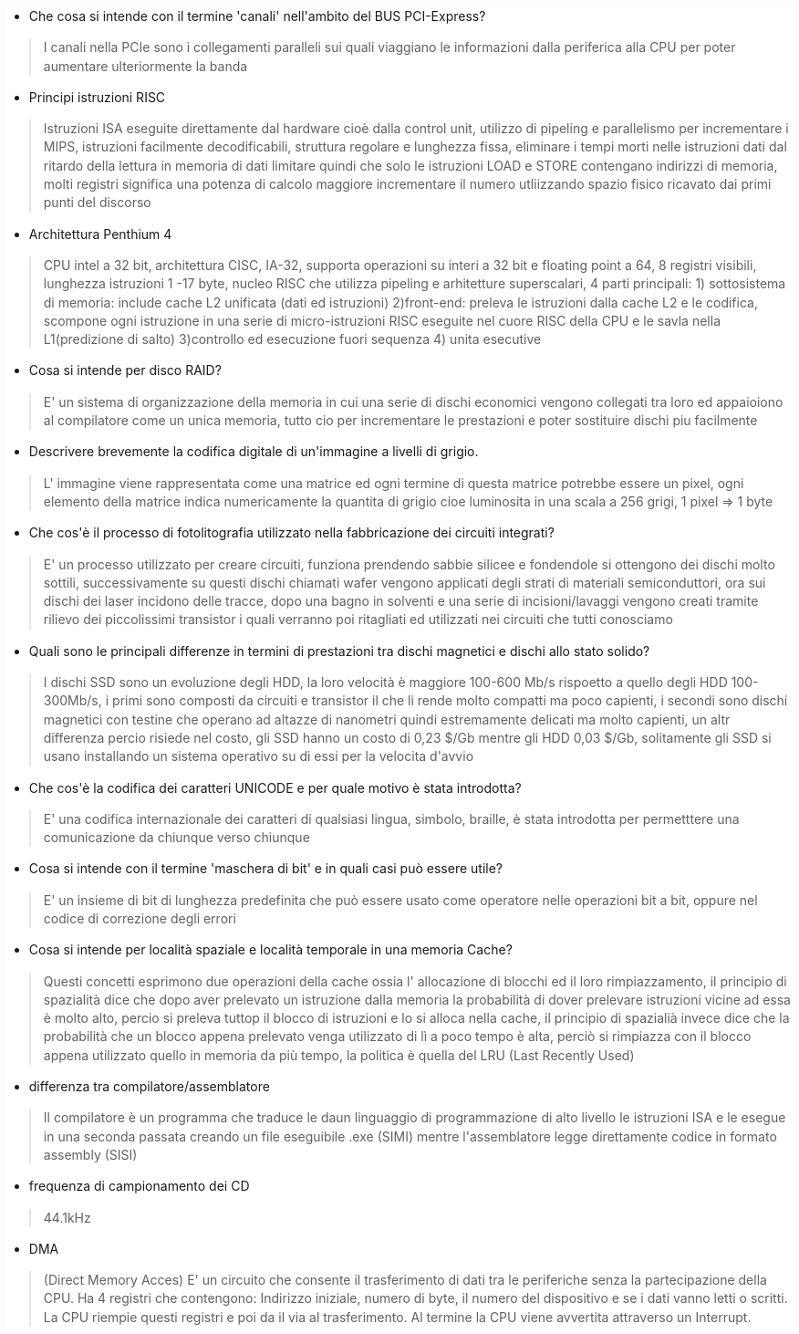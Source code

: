 - Che cosa si intende con il termine 'canali' nell'ambito del BUS PCI-Express?
>I canali nella PCIe sono i collegamenti paralleli sui quali viaggiano le informazioni dalla periferica alla CPU per poter aumentare ulteriormente la banda
- Principi istruzioni RISC
> Istruzioni ISA eseguite direttamente dal hardware cioè dalla control unit, utilizzo di pipeling e parallelismo per incrementare i MIPS, istruzioni facilmente decodificabili, struttura regolare e lunghezza fissa, eliminare i tempi morti nelle istruzioni dati dal ritardo della lettura in memoria di dati limitare quindi che solo le istruzioni LOAD e STORE contengano indirizzi di memoria,  molti registri significa una potenza di calcolo maggiore incrementare il numero utliizzando spazio fisico ricavato dai primi punti del discorso 
- Architettura Penthium 4
>CPU intel a 32 bit, architettura CISC, IA-32, supporta operazioni su interi a 32 bit e floating point a 64, 8 registri visibili, lunghezza istruzioni 1 -17 byte, nucleo RISC che utilizza pipeling e arhitetture superscalari, 4 parti principali: 1) sottosistema di memoria: include cache L2 unificata (dati ed istruzioni) 2)front-end: preleva le istruzioni dalla cache L2 e le codifica, scompone ogni istruzione in una serie di micro-istruzioni RISC eseguite nel cuore RISC della CPU e le savla nella L1(predizione di salto) 3)controllo ed esecuzione fuori sequenza 4) unita esecutive
- Cosa si intende per disco RAID?
>E' un sistema di organizzazione della memoria in cui una serie di dischi economici vengono collegati tra loro ed appaioiono al compilatore come un unica memoria, tutto cio per incrementare le prestazioni e poter sostituire dischi piu facilmente
- Descrivere brevemente la codifica digitale di un'immagine a livelli di grigio.
>L' immagine viene rappresentata come una matrice ed ogni termine di questa matrice potrebbe essere un pixel, ogni elemento della matrice indica numericamente la quantita di grigio cioe luminosita in una scala a 256 grigi, 1 pixel => 1 byte
- Che cos'è il processo di fotolitografia utilizzato nella fabbricazione dei circuiti integrati?
>E' un processo utilizzato per creare circuiti, funziona prendendo sabbie silicee e fondendole si ottengono dei dischi molto sottili, successivamente su questi dischi chiamati wafer vengono applicati degli strati di materiali semiconduttori, ora sui dischi dei laser incidono delle tracce, dopo una bagno in solventi e una serie di incisioni/lavaggi vengono creati tramite rilievo dei piccolissimi transistor i quali verranno poi ritagliati ed utilizzati nei circuiti che tutti conosciamo
- Quali sono le principali differenze in termini di prestazioni tra dischi magnetici e dischi allo stato solido?
>I dischi SSD sono un evoluzione degli HDD, la loro velocità è maggiore 100-600 Mb/s rispoetto a quello degli HDD 100-300Mb/s, i primi sono composti da circuiti e transistor il che li rende molto compatti ma poco capienti, i secondi sono dischi magnetici con testine che operano ad altazze di nanometri quindi estremamente delicati ma molto capienti, un altr differenza percio risiede nel costo, gli SSD hanno un costo di 0,23 $/Gb mentre gli HDD 0,03 $/Gb, solitamente gli SSD si usano installando un sistema operativo su di essi per la velocita d'avvio 
- Che cos'è la codifica dei caratteri UNICODE e per quale motivo è stata introdotta?
>E' una codifica internazionale dei caratteri di qualsiasi  lingua, simbolo, braille, è stata introdotta per permetttere una comunicazione da chiunque verso chiunque
- Cosa si intende con il termine 'maschera di bit' e in quali casi può essere utile?
> E' un insieme di bit di lunghezza predefinita che può essere usato come operatore nelle operazioni bit a bit, oppure nel codice di correzione degli errori
- Cosa si intende per località spaziale e località temporale in una memoria Cache?
>Questi concetti esprimono due operazioni della cache ossia l' allocazione di blocchi ed il loro rimpiazzamento, il principio di spazialità dice che dopo aver prelevato un istruzione dalla memoria la probabilità di dover prelevare istruzioni vicine ad essa è molto alto, percio si preleva tuttop  il blocco di istruzioni e lo si alloca nella cache, il principio di spazialià invece dice che la probabilità che un blocco appena prelevato venga utilizzato di lì a poco tempo è alta, perciò si rimpiazza con il blocco appena utilizzato quello in memoria da più tempo, la politica è quella del LRU (Last Recently Used)
- differenza tra compilatore/assemblatore
>Il compilatore è un programma che traduce le daun linguaggio di programmazione di alto livello le istruzioni ISA e le esegue in una seconda passata creando un file eseguibile .exe (SIMI) mentre l'assemblatore legge direttamente codice in formato assembly (SISI)
- frequenza di campionamento dei CD
>44.1kHz
- DMA
>(Direct Memory Acces) E' un circuito che consente il trasferimento di dati tra le periferiche senza la partecipazione della CPU. Ha 4 registri che contengono: Indirizzo iniziale, numero di byte, il numero del dispositivo e se i dati vanno letti o scritti. La CPU riempie questi registri e poi da il via al trasferimento. Al termine la CPU viene avvertita attraverso un Interrupt.
